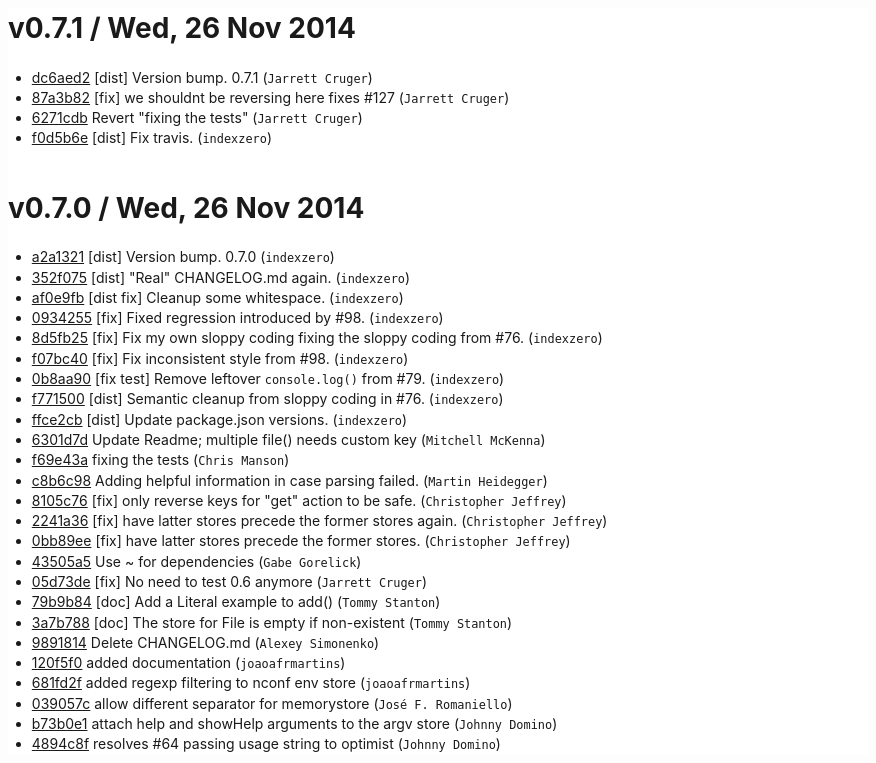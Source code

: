 v0.7.1 / Wed, 26 Nov 2014
=========================
  * [dc6aed2](https://github.com/indexzero/nconf/commit/dc6aed2) [dist] Version bump. 0.7.1 (`Jarrett Cruger`)
  * [87a3b82](https://github.com/indexzero/nconf/commit/87a3b82) [fix] we shouldnt be reversing here fixes #127 (`Jarrett Cruger`)
  * [6271cdb](https://github.com/indexzero/nconf/commit/6271cdb) Revert "fixing the tests" (`Jarrett Cruger`)
  * [f0d5b6e](https://github.com/indexzero/nconf/commit/f0d5b6e) [dist] Fix travis. (`indexzero`)

v0.7.0 / Wed, 26 Nov 2014
=========================
  * [a2a1321](https://github.com/indexzero/nconf/commit/a2a1321) [dist] Version bump. 0.7.0 (`indexzero`)
  * [352f075](https://github.com/indexzero/nconf/commit/352f075) [dist] "Real" CHANGELOG.md again. (`indexzero`)
  * [af0e9fb](https://github.com/indexzero/nconf/commit/af0e9fb) [dist fix] Cleanup some whitespace. (`indexzero`)
  * [0934255](https://github.com/indexzero/nconf/commit/0934255) [fix] Fixed regression introduced by #98. (`indexzero`)
  * [8d5fb25](https://github.com/indexzero/nconf/commit/8d5fb25) [fix] Fix my own sloppy coding fixing the sloppy coding from #76. (`indexzero`)
  * [f07bc40](https://github.com/indexzero/nconf/commit/f07bc40) [fix] Fix inconsistent style from #98. (`indexzero`)
  * [0b8aa90](https://github.com/indexzero/nconf/commit/0b8aa90) [fix test] Remove leftover `console.log()` from #79. (`indexzero`)
  * [f771500](https://github.com/indexzero/nconf/commit/f771500) [dist] Semantic cleanup from sloppy coding in #76. (`indexzero`)
  * [ffce2cb](https://github.com/indexzero/nconf/commit/ffce2cb) [dist] Update package.json versions. (`indexzero`)
  * [6301d7d](https://github.com/indexzero/nconf/commit/6301d7d) Update Readme; multiple file() needs custom key (`Mitchell McKenna`)
  * [f69e43a](https://github.com/indexzero/nconf/commit/f69e43a) fixing the tests (`Chris Manson`)
  * [c8b6c98](https://github.com/indexzero/nconf/commit/c8b6c98) Adding helpful information in case parsing failed. (`Martin Heidegger`)
  * [8105c76](https://github.com/indexzero/nconf/commit/8105c76) [fix] only reverse keys for "get" action to be safe. (`Christopher Jeffrey`)
  * [2241a36](https://github.com/indexzero/nconf/commit/2241a36) [fix] have latter stores precede the former stores again. (`Christopher Jeffrey`)
  * [0bb89ee](https://github.com/indexzero/nconf/commit/0bb89ee) [fix] have latter stores precede the former stores. (`Christopher Jeffrey`)
  * [43505a5](https://github.com/indexzero/nconf/commit/43505a5) Use ~ for dependencies (`Gabe Gorelick`)
  * [05d73de](https://github.com/indexzero/nconf/commit/05d73de) [fix] No need to test 0.6 anymore (`Jarrett Cruger`)
  * [79b9b84](https://github.com/indexzero/nconf/commit/79b9b84) [doc] Add a Literal example to add() (`Tommy Stanton`)
  * [3a7b788](https://github.com/indexzero/nconf/commit/3a7b788) [doc] The store for File is empty if non-existent (`Tommy Stanton`)
  * [9891814](https://github.com/indexzero/nconf/commit/9891814) Delete CHANGELOG.md (`Alexey Simonenko`)
  * [120f5f0](https://github.com/indexzero/nconf/commit/120f5f0) added documentation (`joaoafrmartins`)
  * [681fd2f](https://github.com/indexzero/nconf/commit/681fd2f) added regexp filtering to nconf env store (`joaoafrmartins`)
  * [039057c](https://github.com/indexzero/nconf/commit/039057c) allow different separator for memorystore (`José F. Romaniello`)
  * [b73b0e1](https://github.com/indexzero/nconf/commit/b73b0e1) attach help and showHelp arguments to the argv store (`Johnny Domino`)
  * [4894c8f](https://github.com/indexzero/nconf/commit/4894c8f) resolves #64 passing usage string to optimist (`Johnny Domino`)
